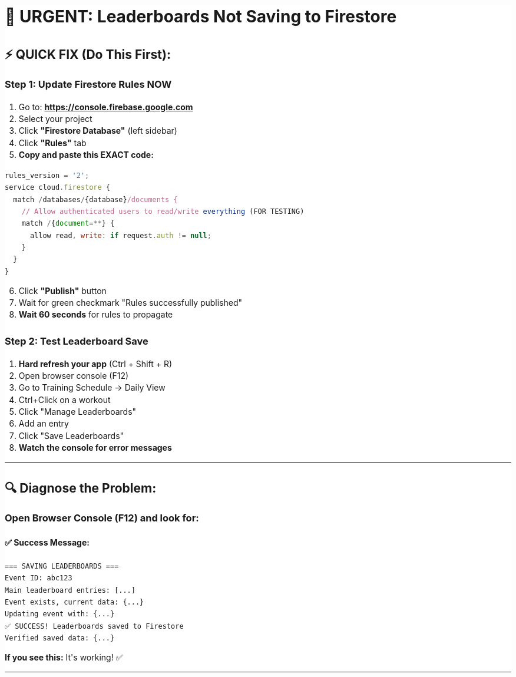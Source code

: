 # 🚨 URGENT: Leaderboards Not Saving to Firestore

## ⚡ **QUICK FIX (Do This First):**

### **Step 1: Update Firestore Rules NOW**

1. Go to: **https://console.firebase.google.com**
2. Select your project
3. Click **"Firestore Database"** (left sidebar)
4. Click **"Rules"** tab
5. **Copy and paste this EXACT code:**

```javascript
rules_version = '2';
service cloud.firestore {
  match /databases/{database}/documents {
    // Allow authenticated users to read/write everything (FOR TESTING)
    match /{document=**} {
      allow read, write: if request.auth != null;
    }
  }
}
```

6. Click **"Publish"** button
7. Wait for green checkmark "Rules successfully published"
8. **Wait 60 seconds** for rules to propagate

### **Step 2: Test Leaderboard Save**

1. **Hard refresh your app** (Ctrl + Shift + R)
2. Open browser console (F12)
3. Go to Training Schedule → Daily View
4. Ctrl+Click on a workout
5. Click "Manage Leaderboards"
6. Add an entry
7. Click "Save Leaderboards"
8. **Watch the console for error messages**

---

## 🔍 **Diagnose the Problem:**

### **Open Browser Console (F12) and look for:**

#### **✅ Success Message:**
```
=== SAVING LEADERBOARDS ===
Event ID: abc123
Main leaderboard entries: [...]
Event exists, current data: {...}
Updating event with: {...}
✅ SUCCESS! Leaderboards saved to Firestore
Verified saved data: {...}
```
**If you see this:** It's working! ✅

---